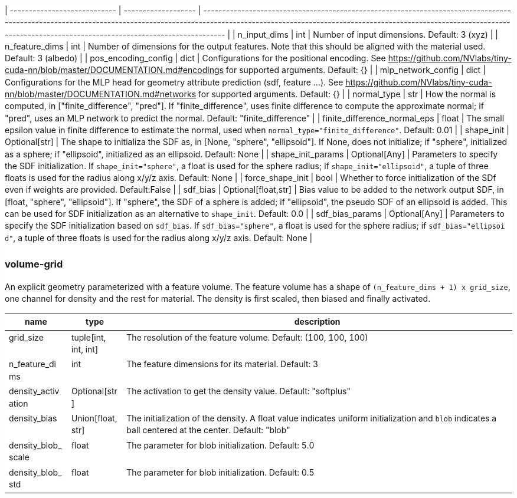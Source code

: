 | ---------------------------- | ------------------- | -------------------------------------------------------------------------------------------------------------------------------------------------------------------------------------------------------------------------------------------------------------------------------- |
| n_input_dims                 | int                 | Number of input dimensions. Default: 3 (xyz)                                                                                                                                                                                                                                     |
| n_feature_dims               | int                 | Number of dimensions for the output features. Note that this should be aligned with the material used. Default: 3 (albedo)                                                                                                                                                       |
| pos_encoding_config          | dict                | Configurations for the positional encoding. See https://github.com/NVlabs/tiny-cuda-nn/blob/master/DOCUMENTATION.md#encodings for supported arguments. Default: {}                                                                                                               |
| mlp_network_config           | dict                | Configurations for the MLP head for geometry attribute prediction (sdf, feature ...). See https://github.com/NVlabs/tiny-cuda-nn/blob/master/DOCUMENTATION.md#networks for supported arguments. Default: {}                                                                      |
| normal_type                  | str                 | How the normal is computed, in ["finite_difference", "pred"]. If "finite_difference", uses finite difference to compute the approximate normal; if "pred", uses an MLP network to predict the normal. Default: "finite_difference"                                               |
| finite_difference_normal_eps | float               | The small epsilon value in finite difference to estimate the normal, used when `normal_type="finite_difference"`. Default: 0.01                                                                                                                                                  |
| shape_init                   | Optional[str]       | The shape to initializa the SDF as, in [None, "sphere", "ellipsoid"]. If None, does not initialize; if "sphere", initialized as a sphere; if "ellipsoid", initialized as an ellipsoid. Default: None                                                                             |
| shape_init_params            | Optional[Any]       | Parameters to specify the SDF initialization. If `shape_init="sphere"`, a float is used for the sphere radius; if `shape_init="ellipsoid"`, a tuple of three floats is used for the radius along x/y/z axis. Default: None                                                       |
| force_shape_init             | bool                | Whether to force initialization of the SDf even if weights are provided. Default:False                                                                                                                                                                                           |
| sdf_bias                     | Optional[float,str] | Bias value to be added to the network output SDF, in [float, "sphere", "ellipsoid"]. If "sphere", the SDF of a sphere is added; if "ellipsoid", the pseudo SDF of an ellipsoid is added. This can be used for SDF initialization as an alternative to `shape_init`. Default: 0.0 |
| sdf_bias_params              | Optional[Any]       | Parameters to specify the SDF initialization based on `sdf_bias`. If `sdf_bias="sphere"`, a float is used for the sphere radius; if `sdf_bias="ellipsoid"`, a tuple of three floats is used for the radius along x/y/z axis. Default: None                                       |

### volume-grid

An explicit geometry parameterized with a feature volume. The feature volume has a shape of `(n_feature_dims + 1) x grid_size`, one channel for density and the rest for material. The density is first scaled, then biased and finally activated.

| name                 | type                 | description                                                                                                                                                            |
| -------------------- | -------------------- | ---------------------------------------------------------------------------------------------------------------------------------------------------------------------- |
| grid_size            | tuple[int, int, int] | The resolution of the feature volume. Default: (100, 100, 100)                                                                                                         |
| n_feature_dims       | int                  | The feature dimensions for its material. Default: 3                                                                                                                    |
| density_activation   | Optional[str]        | The activation to get the density value. Default: "softplus"                                                                                                           |
| density_bias         | Union[float, str]    | The initialization of the density. A float value indicates uniform initialization and `blob` indicates a ball centered at the center. Default: "blob"                  |
| density_blob_scale   | float                | The parameter for blob initialization. Default: 5.0                                                                                                                    |
| density_blob_std     | float                | The parameter for blob initialization. Default: 0.5                                                                                                                    |